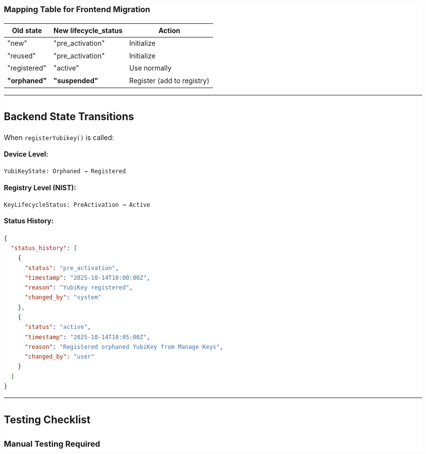 ### Mapping Table for Frontend Migration

| Old state | New lifecycle_status | Action |
|-----------|---------------------|--------|
| "new" | "pre_activation" | Initialize |
| "reused" | "pre_activation" | Initialize |
| "registered" | "active" | Use normally |
| **"orphaned"** | **"suspended"** | Register (add to registry) |

---

## Backend State Transitions

When `registerYubikey()` is called:

**Device Level:**
```
YubiKeyState: Orphaned → Registered
```

**Registry Level (NIST):**
```
KeyLifecycleStatus: PreActivation → Active
```

**Status History:**
```json
{
  "status_history": [
    {
      "status": "pre_activation",
      "timestamp": "2025-10-14T10:00:00Z",
      "reason": "YubiKey registered",
      "changed_by": "system"
    },
    {
      "status": "active",
      "timestamp": "2025-10-14T10:05:00Z",
      "reason": "Registered orphaned YubiKey from Manage Keys",
      "changed_by": "user"
    }
  ]
}
```

---

## Testing Checklist

### Manual Testing Required
